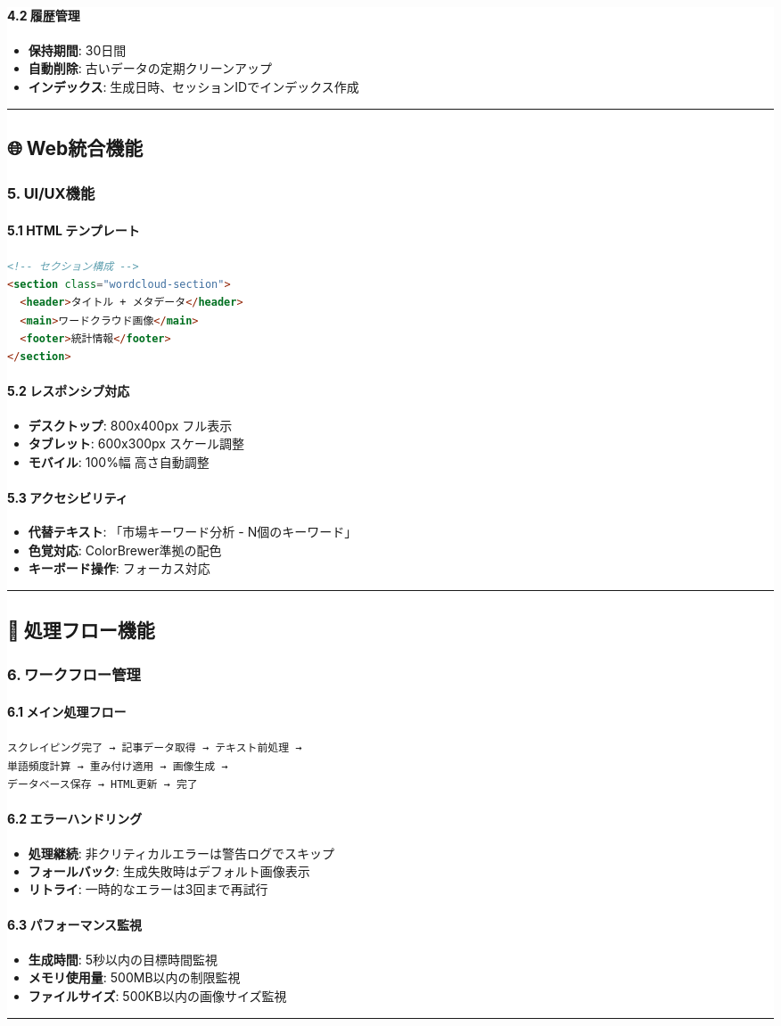 #### 4.2 履歴管理
- **保持期間**: 30日間
- **自動削除**: 古いデータの定期クリーンアップ
- **インデックス**: 生成日時、セッションIDでインデックス作成

---

## 🌐 Web統合機能

### 5. UI/UX機能

#### 5.1 HTML テンプレート
```html
<!-- セクション構成 -->
<section class="wordcloud-section">
  <header>タイトル + メタデータ</header>
  <main>ワードクラウド画像</main>
  <footer>統計情報</footer>
</section>
```

#### 5.2 レスポンシブ対応
- **デスクトップ**: 800x400px フル表示
- **タブレット**: 600x300px スケール調整
- **モバイル**: 100%幅 高さ自動調整

#### 5.3 アクセシビリティ
- **代替テキスト**: 「市場キーワード分析 - N個のキーワード」
- **色覚対応**: ColorBrewer準拠の配色
- **キーボード操作**: フォーカス対応

---

## 🔄 処理フロー機能

### 6. ワークフロー管理

#### 6.1 メイン処理フロー
```
スクレイピング完了 → 記事データ取得 → テキスト前処理 →
単語頻度計算 → 重み付け適用 → 画像生成 → 
データベース保存 → HTML更新 → 完了
```

#### 6.2 エラーハンドリング
- **処理継続**: 非クリティカルエラーは警告ログでスキップ
- **フォールバック**: 生成失敗時はデフォルト画像表示
- **リトライ**: 一時的なエラーは3回まで再試行

#### 6.3 パフォーマンス監視
- **生成時間**: 5秒以内の目標時間監視
- **メモリ使用量**: 500MB以内の制限監視  
- **ファイルサイズ**: 500KB以内の画像サイズ監視

---